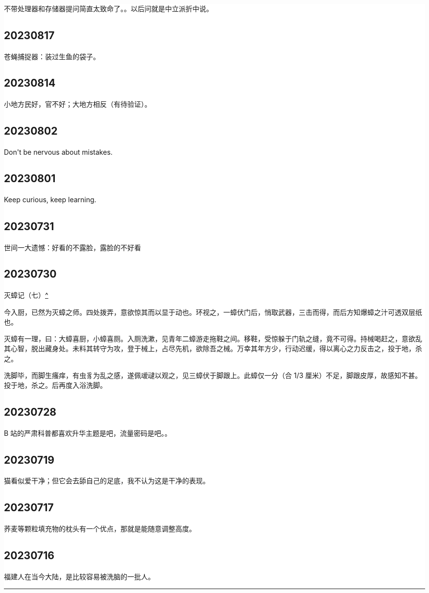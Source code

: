 不带处理器和存储器提问简直太致命了。。以后问就是中立派折中说。

## 20230817

苍蝇捕捉器：装过生鱼的袋子。

## 20230814

小地方民好，官不好；大地方相反（有待验证）。

## 20230802

Don't be nervous about mistakes.

## 20230801

Keep curious, keep learning.

## 20230731

世间一大遗憾：好看的不露脸，露脸的不好看

## 20230730

灭蟑记（七）[^](#_20230715)

今入厨，已然为灭蟑之师。四处拨弄，意欲惊其而以显于动也。环视之，一蟑伏门后，悄取武器，三击而得，而后方知爆蟑之汁可透双层纸也。

灭蟑有一理，曰：大蟑喜厨，小蟑喜厕。入厕洗漱，见青年二蟑游走拖鞋之间。移鞋，受惊躲于门轨之缝，竟不可得。持械喝赶之，意欲乱其心智，脱出藏身处。未料其转守为攻，登于械上，占尽先机，欲除吾之械。万幸其年方少，行动迟缓，得以离心之力反击之，投于地，杀之。

洗脚毕，而脚生瘙痒，有虫豸为乱之感，遂佩叆叇以观之，见三蟑伏于脚跟上。此蟑仅一分（合 1/3 厘米）不足，脚跟皮厚，故感知不甚。投于地，杀之。后再度入浴洗脚。

## 20230728

B 站的严肃科普都喜欢升华主题是吧，流量密码是吧。。

## 20230719

猫看似爱干净；但它会去舔自己的足底，我不认为这是干净的表现。

## 20230717

荞麦等颗粒填充物的枕头有一个优点，那就是能随意调整高度。

## 20230716

福建人在当今大陆，是比较容易被洗脑的一批人。

---
